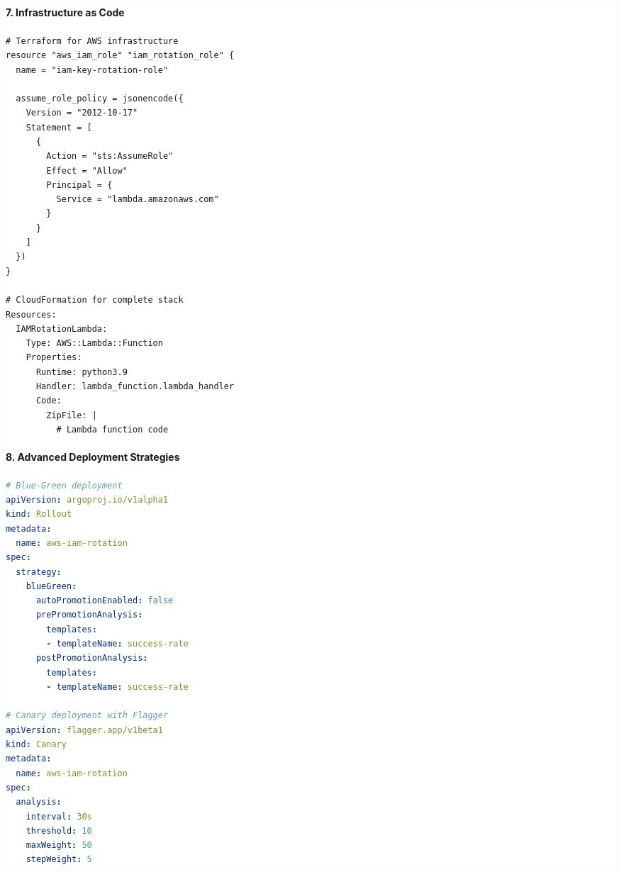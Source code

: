 #### **7. Infrastructure as Code**
```hcl
# Terraform for AWS infrastructure
resource "aws_iam_role" "iam_rotation_role" {
  name = "iam-key-rotation-role"
  
  assume_role_policy = jsonencode({
    Version = "2012-10-17"
    Statement = [
      {
        Action = "sts:AssumeRole"
        Effect = "Allow"
        Principal = {
          Service = "lambda.amazonaws.com"
        }
      }
    ]
  })
}

# CloudFormation for complete stack
Resources:
  IAMRotationLambda:
    Type: AWS::Lambda::Function
    Properties:
      Runtime: python3.9
      Handler: lambda_function.lambda_handler
      Code:
        ZipFile: |
          # Lambda function code
```

#### **8. Advanced Deployment Strategies**
```yaml
# Blue-Green deployment
apiVersion: argoproj.io/v1alpha1
kind: Rollout
metadata:
  name: aws-iam-rotation
spec:
  strategy:
    blueGreen:
      autoPromotionEnabled: false
      prePromotionAnalysis:
        templates:
        - templateName: success-rate
      postPromotionAnalysis:
        templates:
        - templateName: success-rate

# Canary deployment with Flagger
apiVersion: flagger.app/v1beta1
kind: Canary
metadata:
  name: aws-iam-rotation
spec:
  analysis:
    interval: 30s
    threshold: 10
    maxWeight: 50
    stepWeight: 5
```

